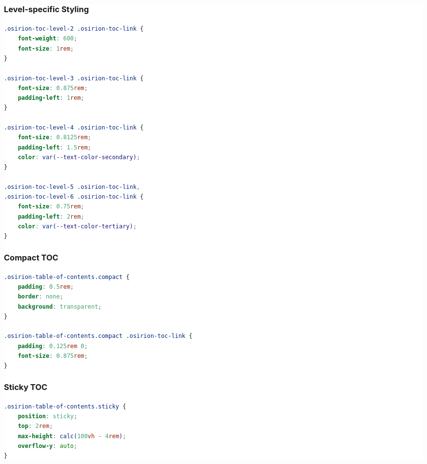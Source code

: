 ### Level-specific Styling

```css
.osirion-toc-level-2 .osirion-toc-link {
    font-weight: 600;
    font-size: 1rem;
}

.osirion-toc-level-3 .osirion-toc-link {
    font-size: 0.875rem;
    padding-left: 1rem;
}

.osirion-toc-level-4 .osirion-toc-link {
    font-size: 0.8125rem;
    padding-left: 1.5rem;
    color: var(--text-color-secondary);
}

.osirion-toc-level-5 .osirion-toc-link,
.osirion-toc-level-6 .osirion-toc-link {
    font-size: 0.75rem;
    padding-left: 2rem;
    color: var(--text-color-tertiary);
}
```

### Compact TOC

```css
.osirion-table-of-contents.compact {
    padding: 0.5rem;
    border: none;
    background: transparent;
}

.osirion-table-of-contents.compact .osirion-toc-link {
    padding: 0.125rem 0;
    font-size: 0.875rem;
}
```

### Sticky TOC

```css
.osirion-table-of-contents.sticky {
    position: sticky;
    top: 2rem;
    max-height: calc(100vh - 4rem);
    overflow-y: auto;
}
```
